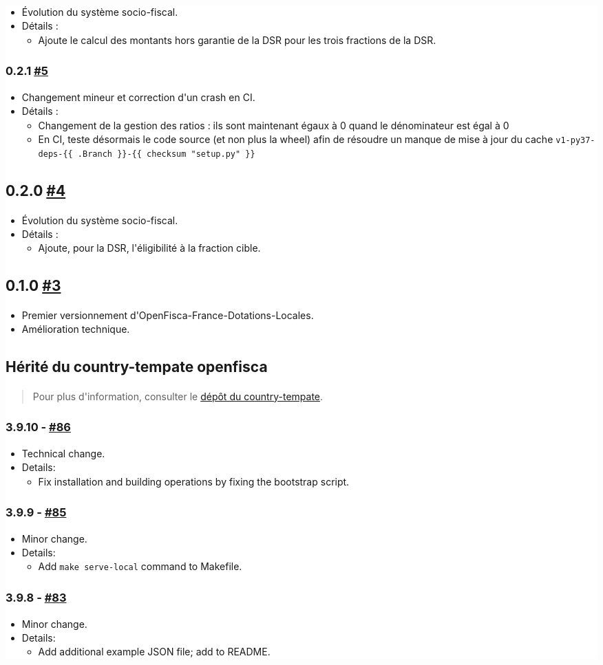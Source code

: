 * Évolution du système socio-fiscal.
* Détails :
  - Ajoute le calcul des montants hors garantie de la DSR pour les trois fractions de la DSR.

### 0.2.1 [#5](https://github.com/leximpact/openfisca-france-dotations-locales/pull/5)

* Changement mineur et correction d'un crash en CI.
* Détails :
  - Changement de la gestion des ratios : ils sont maintenant égaux à 0 quand le dénominateur est égal à 0
  - En CI, teste désormais le code source (et non plus la wheel) afin de résoudre un manque de mise à jour du cache `v1-py37-deps-{{ .Branch }}-{{ checksum "setup.py" }}`

## 0.2.0 [#4](https://github.com/leximpact/openfisca-france-dotations-locales/pull/4)

* Évolution du système socio-fiscal.
* Détails :
  - Ajoute, pour la DSR, l'éligibilité à la fraction cible.

## 0.1.0 [#3](https://github.com/leximpact/openfisca-france-dotations-locales/pull/3)

* Premier versionnement d'OpenFisca-France-Dotations-Locales.
* Amélioration technique.

## Hérité du country-tempate openfisca

> Pour plus d'information, consulter le [dépôt du country-tempate](https://github.com/openfisca/country-template).

### 3.9.10 - [#86](https://github.com/openfisca/country-template/pull/86)

* Technical change.
* Details:
  - Fix installation and building operations by fixing the bootstrap script.

### 3.9.9 - [#85](https://github.com/openfisca/country-template/pull/85)

* Minor change.
* Details:
  - Add `make serve-local` command to Makefile.

### 3.9.8 - [#83](https://github.com/openfisca/country-template/pull/83)

* Minor change.
* Details:
  - Add additional example JSON file; add to README.
